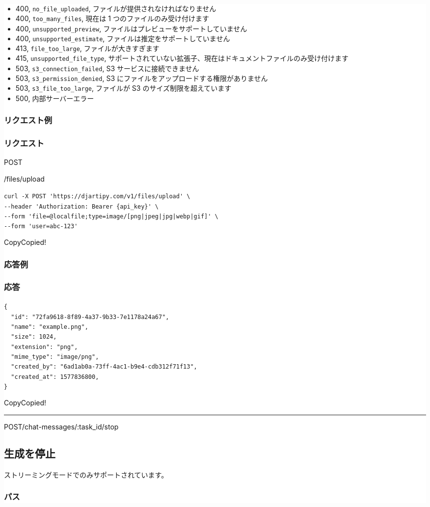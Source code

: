   * 400, `no_file_uploaded`, ファイルが提供されなければなりません
  * 400, `too_many_files`, 現在は 1 つのファイルのみ受け付けます
  * 400, `unsupported_preview`, ファイルはプレビューをサポートしていません
  * 400, `unsupported_estimate`, ファイルは推定をサポートしていません
  * 413, `file_too_large`, ファイルが大きすぎます
  * 415, `unsupported_file_type`, サポートされていない拡張子、現在はドキュメントファイルのみ受け付けます
  * 503, `s3_connection_failed`, S3 サービスに接続できません
  * 503, `s3_permission_denied`, S3 にファイルをアップロードする権限がありません
  * 503, `s3_file_too_large`, ファイルが S3 のサイズ制限を超えています
  * 500, 内部サーバーエラー

### リクエスト例

### リクエスト

POST

/files/upload

    
    
    curl -X POST 'https://djartipy.com/v1/files/upload' \
    --header 'Authorization: Bearer {api_key}' \
    --form 'file=@localfile;type=image/[png|jpeg|jpg|webp|gif]' \
    --form 'user=abc-123'

CopyCopied!

### 応答例

### 応答

    
    
    {
      "id": "72fa9618-8f89-4a37-9b33-7e1178a24a67",
      "name": "example.png",
      "size": 1024,
      "extension": "png",
      "mime_type": "image/png",
      "created_by": "6ad1ab0a-73ff-4ac1-b9e4-cdb312f71f13",
      "created_at": 1577836800,
    }
    

CopyCopied!

* * *

POST/chat-messages/:task_id/stop

## 生成を停止

ストリーミングモードでのみサポートされています。

### パス
